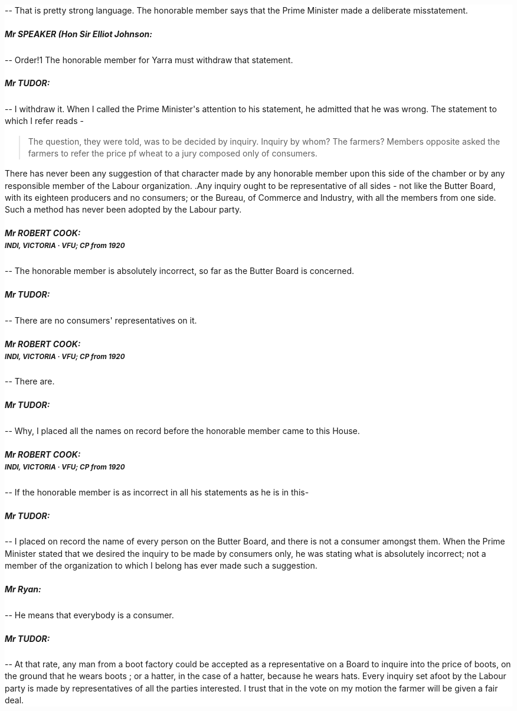 -- That is pretty strong language. The honorable member says that the Prime Minister made a deliberate misstatement. 

##### Mr SPEAKER (Hon Sir Elliot Johnson:

-- Order!1 The honorable member for Yarra must withdraw that statement. 

##### Mr TUDOR:

-- I withdraw it. When I called the Prime Minister's attention to his statement, he admitted that he was wrong. The statement to which I refer reads - 

  >The question, they were told, was to be decided by inquiry. Inquiry by whom? The farmers? Members opposite asked the farmers to refer the price pf wheat to a jury composed only of consumers. 

There has never been any suggestion of that character made by any honorable member upon this side of the chamber or by any responsible member of the Labour organization. .Any inquiry ought to be representative of all sides - not like the Butter Board, with its eighteen producers and no consumers; or the Bureau, of Commerce and Industry, with all the members from one side. Such a method has never been adopted by the Labour party. 

##### Mr ROBERT COOK:<br><small class="text-muted">INDI, VICTORIA &middot; VFU; CP from 1920</small>

-- The honorable member is absolutely incorrect, so far as the Butter Board is concerned. 

##### Mr TUDOR:

-- There are no consumers' representatives on it. 

##### Mr ROBERT COOK:<br><small class="text-muted">INDI, VICTORIA &middot; VFU; CP from 1920</small>

-- There are. 

##### Mr TUDOR:

-- Why, I placed all the names on record before the honorable member came to this House. 

##### Mr ROBERT COOK:<br><small class="text-muted">INDI, VICTORIA &middot; VFU; CP from 1920</small>

-- If the honorable member is as incorrect in all his statements as he is in this- 

##### Mr TUDOR:

-- I placed on record the name of every person on the Butter Board, and there is not a consumer amongst them. When the Prime Minister stated that we desired the inquiry to be made by consumers only, he was stating what is absolutely incorrect; not a member of the organization to which I belong has ever made such a suggestion. 

##### Mr Ryan:

-- He means that everybody is a consumer. 

##### Mr TUDOR:

-- At that rate, any man from a boot factory could be accepted as a representative on a Board to inquire into the price of boots, on the ground that he wears boots ; or a hatter, in the case of a hatter, because he wears hats. Every inquiry set afoot by the Labour party is made by representatives of all the parties interested. I trust that in the vote on my motion the farmer will be given a fair deal. 
